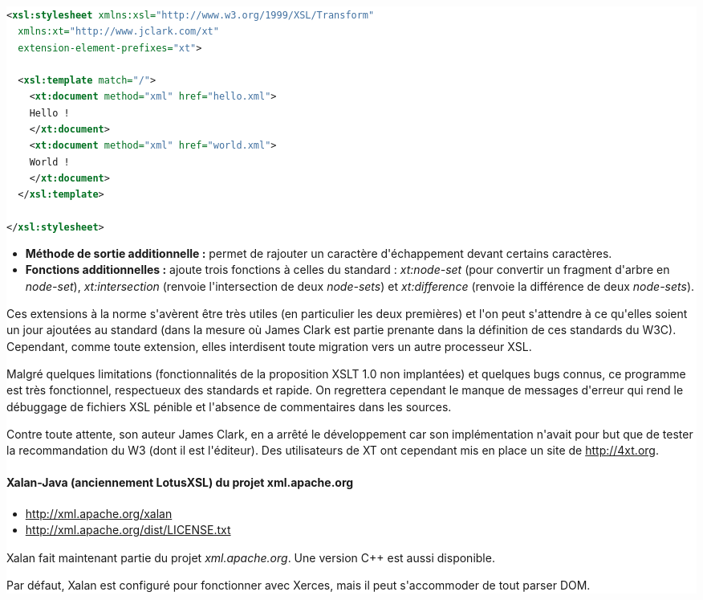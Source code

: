 ```xml
<xsl:stylesheet xmlns:xsl="http://www.w3.org/1999/XSL/Transform"
  xmlns:xt="http://www.jclark.com/xt"
  extension-element-prefixes="xt">

  <xsl:template match="/">
    <xt:document method="xml" href="hello.xml">
    Hello !
    </xt:document>
    <xt:document method="xml" href="world.xml">
    World !
    </xt:document>
  </xsl:template>

</xsl:stylesheet>
```

- **Méthode de sortie additionnelle :** permet de rajouter un
  caractère d'échappement devant certains caractères.
- **Fonctions additionnelles :** ajoute trois fonctions à celles du
  standard : *xt:node-set* (pour convertir un fragment d'arbre en
  *node-set*), *xt:intersection* (renvoie l'intersection de deux
  *node-sets*) et *xt:difference* (renvoie la différence de deux
  *node-sets*).

Ces extensions à la norme s'avèrent être très utiles (en particulier les
deux premières) et l'on peut s'attendre à ce qu'elles soient un jour
ajoutées au standard (dans la mesure où James Clark est partie prenante
dans la définition de ces standards du W3C). Cependant, comme toute
extension, elles interdisent toute migration vers un autre processeur
XSL.

Malgré quelques limitations (fonctionnalités de la proposition XSLT 1.0
non implantées) et quelques bugs connus, ce programme est très
fonctionnel, respectueux des standards et rapide. On regrettera
cependant le manque de messages d'erreur qui rend le débuggage de
fichiers XSL pénible et l'absence de commentaires dans les sources.

Contre toute attente, son auteur James Clark, en a arrêté le
développement car son implémentation n'avait pour but que de tester la
recommandation du W3 (dont il est l'éditeur). Des utilisateurs de XT ont
cependant mis en place un site de <http://4xt.org>.

#### Xalan-Java (anciennement LotusXSL) du projet xml.apache.org

- <http://xml.apache.org/xalan>
- <http://xml.apache.org/dist/LICENSE.txt>

Xalan fait maintenant partie du projet *xml.apache.org*. Une version C++
est aussi disponible.

Par défaut, Xalan est configuré pour fonctionner avec Xerces, mais il
peut s'accommoder de tout parser DOM.
